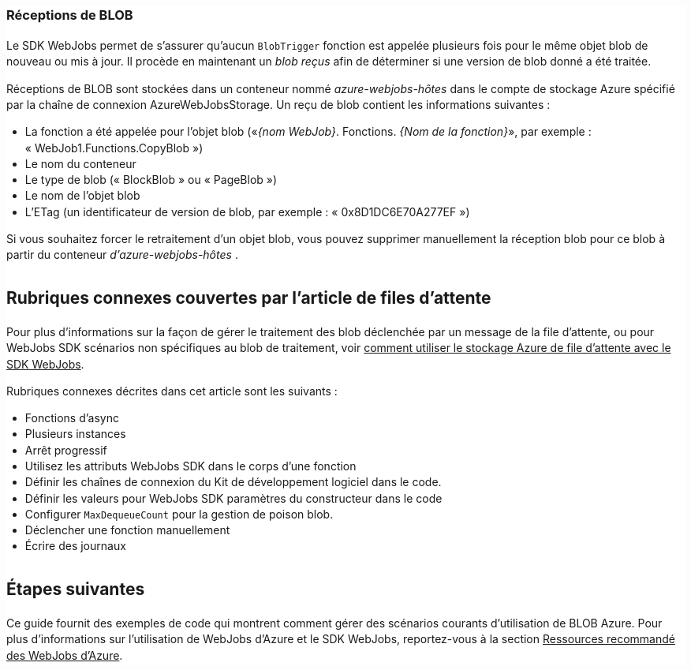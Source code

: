 ### <a id="receipts"></a>Réceptions de BLOB

Le SDK WebJobs permet de s’assurer qu’aucun `BlobTrigger` fonction est appelée plusieurs fois pour le même objet blob de nouveau ou mis à jour. Il procède en maintenant un *blob reçus* afin de déterminer si une version de blob donné a été traitée.

Réceptions de BLOB sont stockées dans un conteneur nommé *azure-webjobs-hôtes* dans le compte de stockage Azure spécifié par la chaîne de connexion AzureWebJobsStorage. Un reçu de blob contient les informations suivantes :

* La fonction a été appelée pour l’objet blob («*{nom WebJob}*. Fonctions. *{Nom de la fonction}*», par exemple : « WebJob1.Functions.CopyBlob »)
* Le nom du conteneur
* Le type de blob (« BlockBlob » ou « PageBlob »)
* Le nom de l’objet blob
* L’ETag (un identificateur de version de blob, par exemple : « 0x8D1DC6E70A277EF »)

Si vous souhaitez forcer le retraitement d’un objet blob, vous pouvez supprimer manuellement la réception blob pour ce blob à partir du conteneur *d’azure-webjobs-hôtes* .

## <a id="queues"></a>Rubriques connexes couvertes par l’article de files d’attente

Pour plus d’informations sur la façon de gérer le traitement des blob déclenchée par un message de la file d’attente, ou pour WebJobs SDK scénarios non spécifiques au blob de traitement, voir [comment utiliser le stockage Azure de file d’attente avec le SDK WebJobs](websites-dotnet-webjobs-sdk-storage-queues-how-to.md). 

Rubriques connexes décrites dans cet article sont les suivants :

* Fonctions d’async
* Plusieurs instances
* Arrêt progressif
* Utilisez les attributs WebJobs SDK dans le corps d’une fonction
* Définir les chaînes de connexion du Kit de développement logiciel dans le code.
* Définir les valeurs pour WebJobs SDK paramètres du constructeur dans le code
* Configurer `MaxDequeueCount` pour la gestion de poison blob.
* Déclencher une fonction manuellement
* Écrire des journaux

## <a id="nextsteps"></a>Étapes suivantes

Ce guide fournit des exemples de code qui montrent comment gérer des scénarios courants d’utilisation de BLOB Azure. Pour plus d’informations sur l’utilisation de WebJobs d’Azure et le SDK WebJobs, reportez-vous à la section [Ressources recommandé des WebJobs d’Azure](http://go.microsoft.com/fwlink/?linkid=390226).
 
